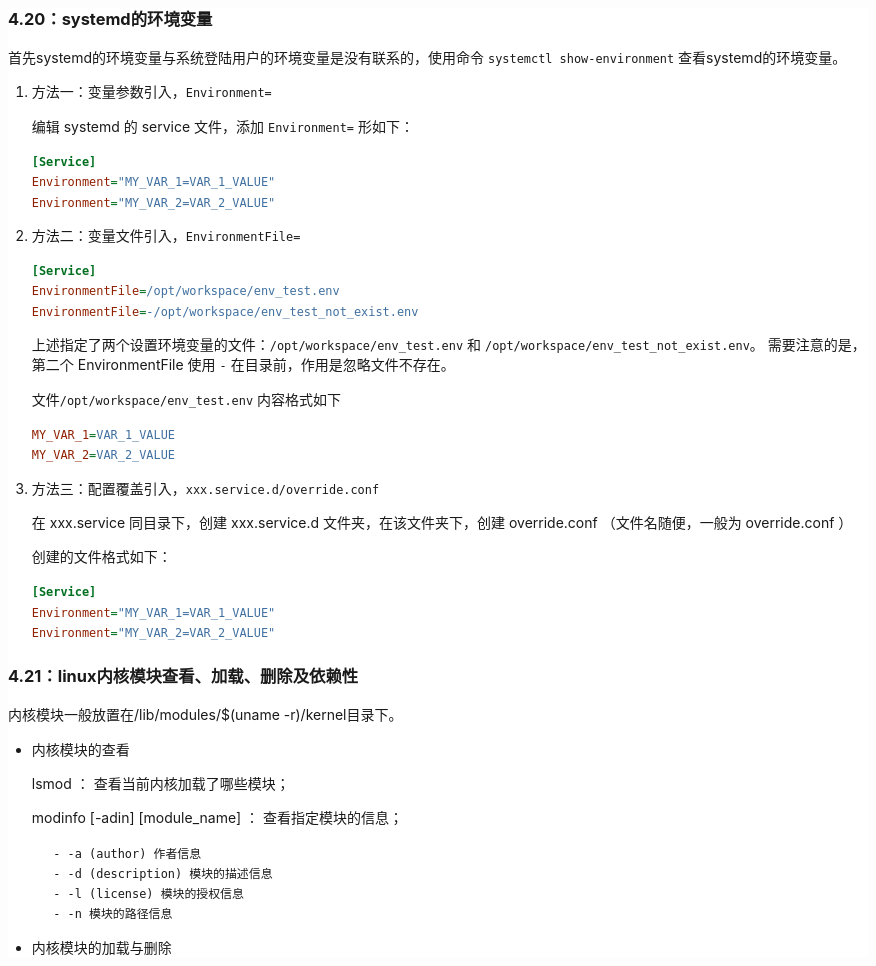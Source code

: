 ### 4.20：systemd的环境变量

首先systemd的环境变量与系统登陆用户的环境变量是没有联系的，使用命令 `systemctl show-environment` 查看systemd的环境变量。

1. 方法一：变量参数引入，`Environment=`
   
   编辑 systemd 的 service 文件，添加 `Environment=` 形如下：
   
   ```ini
   [Service]
   Environment="MY_VAR_1=VAR_1_VALUE"
   Environment="MY_VAR_2=VAR_2_VALUE"
   ```

2. 方法二：变量文件引入，`EnvironmentFile=`
   
   ```ini
   [Service]
   EnvironmentFile=/opt/workspace/env_test.env
   EnvironmentFile=-/opt/workspace/env_test_not_exist.env
   ```
   
   上述指定了两个设置环境变量的文件：`/opt/workspace/env_test.env` 和 `/opt/workspace/env_test_not_exist.env`。
   需要注意的是，第二个 EnvironmentFile 使用 `-` 在目录前，作用是忽略文件不存在。
   
   文件`/opt/workspace/env_test.env` 内容格式如下
   
   ```ini
   MY_VAR_1=VAR_1_VALUE
   MY_VAR_2=VAR_2_VALUE
   ```

3. 方法三：配置覆盖引入，`xxx.service.d/override.conf`
   
   在 xxx.service 同目录下，创建 xxx.service.d 文件夹，在该文件夹下，创建 override.conf （文件名随便，一般为 override.conf ）
   
   创建的文件格式如下：
   
   ```ini
   [Service]
   Environment="MY_VAR_1=VAR_1_VALUE"
   Environment="MY_VAR_2=VAR_2_VALUE"
   ```

### 4.21：linux内核模块查看、加载、删除及依赖性

内核模块一般放置在/lib/modules/$(uname -r)/kernel目录下。

- 内核模块的查看
  
  lsmod ： 查看当前内核加载了哪些模块；
  
  modinfo [-adin] [module_name] ： 查看指定模块的信息；
  
         - -a (author) 作者信息
         - -d (description) 模块的描述信息
         - -l (license) 模块的授权信息
         - -n 模块的路径信息

- 内核模块的加载与删除
  